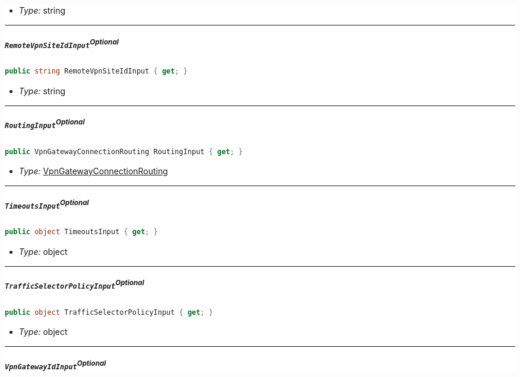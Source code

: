 - *Type:* string

---

##### `RemoteVpnSiteIdInput`<sup>Optional</sup> <a name="RemoteVpnSiteIdInput" id="@cdktf/provider-azurerm.vpnGatewayConnection.VpnGatewayConnection.property.remoteVpnSiteIdInput"></a>

```csharp
public string RemoteVpnSiteIdInput { get; }
```

- *Type:* string

---

##### `RoutingInput`<sup>Optional</sup> <a name="RoutingInput" id="@cdktf/provider-azurerm.vpnGatewayConnection.VpnGatewayConnection.property.routingInput"></a>

```csharp
public VpnGatewayConnectionRouting RoutingInput { get; }
```

- *Type:* <a href="#@cdktf/provider-azurerm.vpnGatewayConnection.VpnGatewayConnectionRouting">VpnGatewayConnectionRouting</a>

---

##### `TimeoutsInput`<sup>Optional</sup> <a name="TimeoutsInput" id="@cdktf/provider-azurerm.vpnGatewayConnection.VpnGatewayConnection.property.timeoutsInput"></a>

```csharp
public object TimeoutsInput { get; }
```

- *Type:* object

---

##### `TrafficSelectorPolicyInput`<sup>Optional</sup> <a name="TrafficSelectorPolicyInput" id="@cdktf/provider-azurerm.vpnGatewayConnection.VpnGatewayConnection.property.trafficSelectorPolicyInput"></a>

```csharp
public object TrafficSelectorPolicyInput { get; }
```

- *Type:* object

---

##### `VpnGatewayIdInput`<sup>Optional</sup> <a name="VpnGatewayIdInput" id="@cdktf/provider-azurerm.vpnGatewayConnection.VpnGatewayConnection.property.vpnGatewayIdInput"></a>
